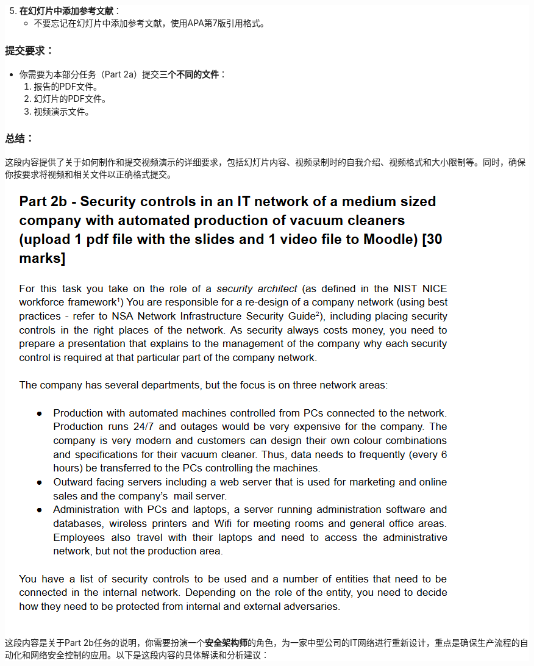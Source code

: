 5. **在幻灯片中添加参考文献**：
   - 不要忘记在幻灯片中添加参考文献，使用APA第7版引用格式。

### 提交要求：

- 你需要为本部分任务（Part 2a）提交**三个不同的文件**：
   1. 报告的PDF文件。
   2. 幻灯片的PDF文件。
   3. 视频演示文件。

### 总结：
这段内容提供了关于如何制作和提交视频演示的详细要求，包括幻灯片内容、视频录制时的自我介绍、视频格式和大小限制等。同时，确保你按要求将视频和相关文件以正确格式提交。

![image-20241021232139420](Readme_assignment4.assets/image-20241021232139420.png)

这段内容是关于Part 2b任务的说明，你需要扮演一个**安全架构师**的角色，为一家中型公司的IT网络进行重新设计，重点是确保生产流程的自动化和网络安全控制的应用。以下是这段内容的具体解读和分析建议：
